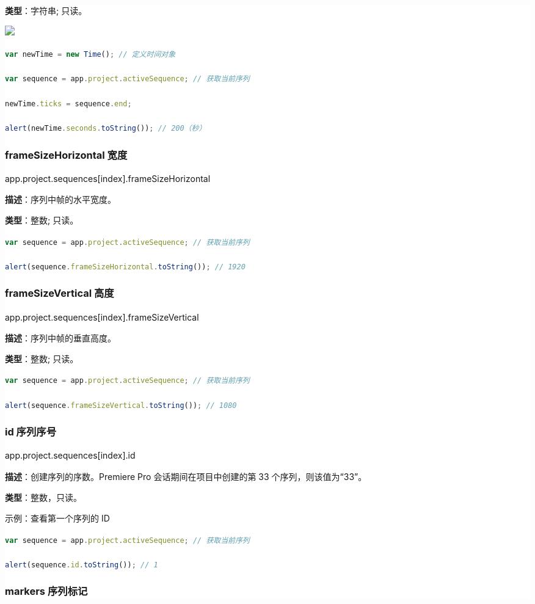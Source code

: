 **类型**：字符串; 只读。

![](https://cdn.yuelili.com/20211027124456.png)

```javascript
var newTime = new Time(); // 定义时间对象

var sequence = app.project.activeSequence; // 获取当前序列

newTime.ticks = sequence.end;

alert(newTime.seconds.toString()); // 200（秒）
```

### frameSizeHorizo​​ntal 宽度

app.project.sequences[index].frameSizeHorizontal

**描述**：序列中帧的水平宽度。

**类型**：整数; 只读。

```javascript
var sequence = app.project.activeSequence; // 获取当前序列

alert(sequence.frameSizeHorizontal.toString()); // 1920
```

### frameSizeVertical 高度

app.project.sequences[index].frameSizeVertical

**描述**：序列中帧的垂直高度。

**类型**：整数; 只读。

```javascript
var sequence = app.project.activeSequence; // 获取当前序列

alert(sequence.frameSizeVertical.toString()); // 1080
```

### id 序列序号

app.project.sequences[index].id

**描述**：创建序列的序数。Premiere Pro 会话期间在项目中创建的第 33 个序列，则该值为“33”。

**类型**：整数，只读。

示例：查看第一个序列的 ID

```javascript
var sequence = app.project.activeSequence; // 获取当前序列

alert(sequence.id.toString()); // 1
```

### markers 序列标记
